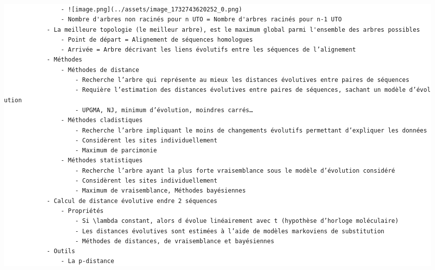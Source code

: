 					- ![image.png](../assets/image_1732743620252_0.png)
					- Nombre d'arbres non racinés pour n UTO = Nombre d'arbres racinés pour n-1 UTO
				- La meilleure topologie (le meilleur arbre), est le maximum global parmi l'ensemble des arbres possibles
					- Point de départ = Alignement de séquences homologues
					- Arrivée = Arbre décrivant les liens évolutifs entre les séquences de l’alignement
				- Méthodes
					- Méthodes de distance
						- Recherche l’arbre qui représente au mieux les distances évolutives entre paires de séquences
						- Requière l’estimation des distances évolutives entre paires de séquences, sachant un modèle d’évolution
						- UPGMA, NJ, minimum d’évolution, moindres carrés…
					- Méthodes cladistiques
						- Recherche l’arbre impliquant le moins de changements évolutifs permettant d’expliquer les données
						- Considèrent les sites individuellement
						- Maximum de parcimonie
					- Méthodes statistiques
						- Recherche l’arbre ayant la plus forte vraisemblance sous le modèle d’évolution considéré
						- Considèrent les sites individuellement
						- Maximum de vraisemblance, Méthodes bayésiennes
				- Calcul de distance évolutive endre 2 séquences
					- Propriétés
						- Si \lambda constant, alors d évolue linéairement avec t (hypothèse d’horloge moléculaire)
						- Les distances évolutives sont estimées à l’aide de modèles markoviens de substitution
						- Méthodes de distances, de vraisemblance et bayésiennes
				- Outils
					- La p-distance